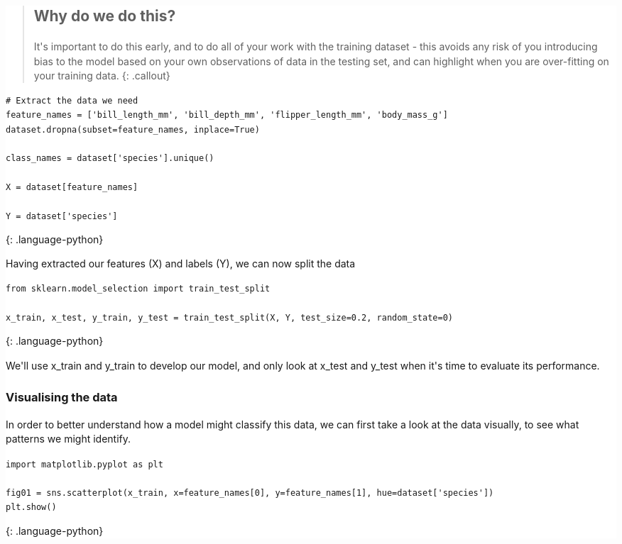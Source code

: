 > ## Why do we do this?
> It's important to do this early, and to do all of your work with the training dataset - this avoids any risk of you introducing bias to the model based on your own observations of data in the testing set, and can highlight when you are over-fitting on your training data.
{: .callout}

~~~
# Extract the data we need
feature_names = ['bill_length_mm', 'bill_depth_mm', 'flipper_length_mm', 'body_mass_g']
dataset.dropna(subset=feature_names, inplace=True)

class_names = dataset['species'].unique()

X = dataset[feature_names]

Y = dataset['species']
~~~
{: .language-python}

Having extracted our features (X) and labels (Y), we can now split the data

~~~
from sklearn.model_selection import train_test_split

x_train, x_test, y_train, y_test = train_test_split(X, Y, test_size=0.2, random_state=0)
~~~
{: .language-python}

We'll use x_train and y_train to develop our model, and only look at x_test and y_test when it's time to evaluate its performance.

### Visualising the data
In order to better understand how a model might classify this data, we can first take a look at the data visually, to see what patterns we might identify.

~~~
import matplotlib.pyplot as plt

fig01 = sns.scatterplot(x_train, x=feature_names[0], y=feature_names[1], hue=dataset['species'])
plt.show()
~~~
{: .language-python}
